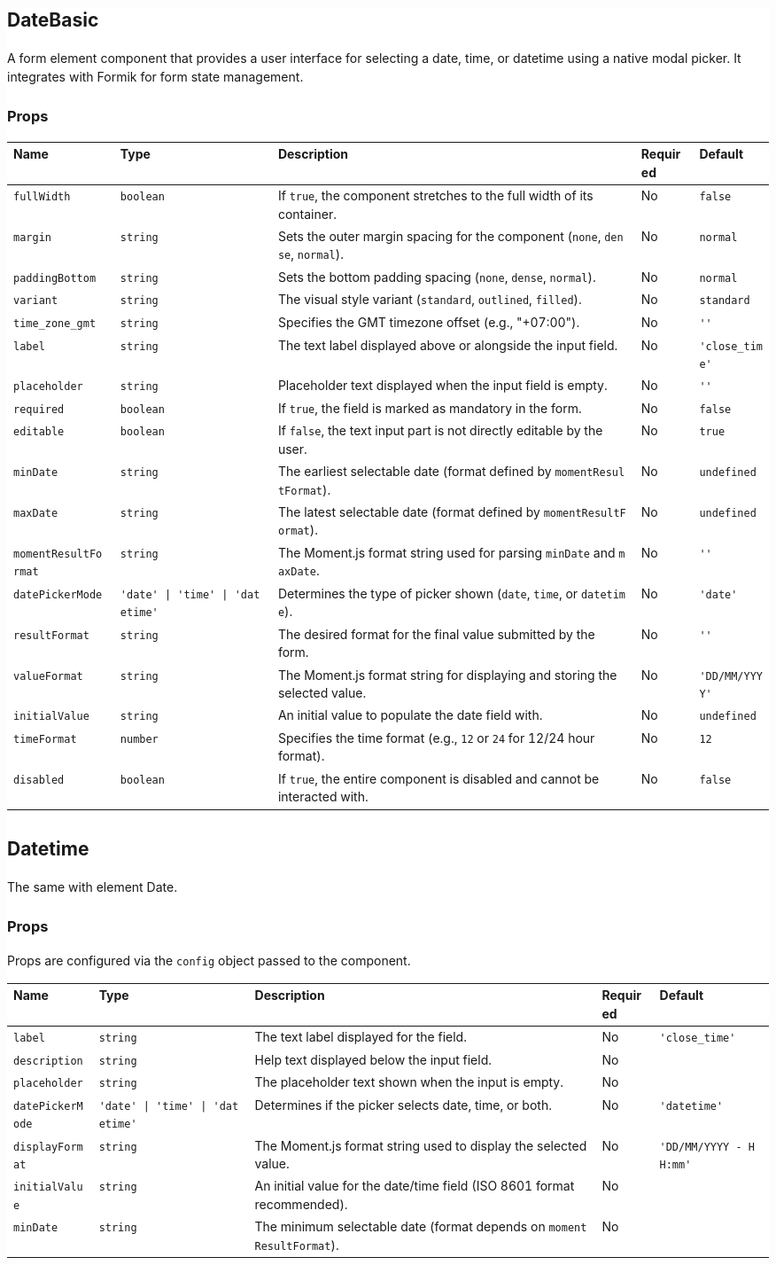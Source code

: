 ## DateBasic

A form element component that provides a user interface for selecting a date, time, or datetime using a native modal picker. It integrates with Formik for form state management.

### Props

| Name               | Type                           | Description                                                                 | Required | Default        |
| :----------------- | :----------------------------- | :-------------------------------------------------------------------------- | :------- | :------------- |
| `fullWidth`        | `boolean`                      | If `true`, the component stretches to the full width of its container.      | No       | `false`        |
| `margin`           | `string`                       | Sets the outer margin spacing for the component (`none`, `dense`, `normal`). | No       | `normal`       |
| `paddingBottom`    | `string`                       | Sets the bottom padding spacing (`none`, `dense`, `normal`).                | No       | `normal`       |
| `variant`          | `string`                       | The visual style variant (`standard`, `outlined`, `filled`).                | No       | `standard`     |
| `time_zone_gmt`    | `string`                       | Specifies the GMT timezone offset (e.g., "+07:00").                         | No       | `''`           |
| `label`            | `string`                       | The text label displayed above or alongside the input field.                | No       | `'close_time'` |
| `placeholder`      | `string`                       | Placeholder text displayed when the input field is empty.                   | No       | `''`           |
| `required`         | `boolean`                      | If `true`, the field is marked as mandatory in the form.                    | No       | `false`        |
| `editable`         | `boolean`                      | If `false`, the text input part is not directly editable by the user.       | No       | `true`         |
| `minDate`          | `string`                       | The earliest selectable date (format defined by `momentResultFormat`).      | No       | `undefined`    |
| `maxDate`          | `string`                       | The latest selectable date (format defined by `momentResultFormat`).        | No       | `undefined`    |
| `momentResultFormat` | `string`                       | The Moment.js format string used for parsing `minDate` and `maxDate`.       | No       | `''`           |
| `datePickerMode`   | `'date' \| 'time' \| 'datetime'` | Determines the type of picker shown (`date`, `time`, or `datetime`).        | No       | `'date'`       |
| `resultFormat`     | `string`                       | The desired format for the final value submitted by the form.               | No       | `''`           |
| `valueFormat`      | `string`                       | The Moment.js format string for displaying and storing the selected value.  | No       | `'DD/MM/YYYY'` |
| `initialValue`     | `string`                       | An initial value to populate the date field with.                           | No       | `undefined`    |
| `timeFormat`       | `number`                       | Specifies the time format (e.g., `12` or `24` for 12/24 hour format).       | No       | `12`           |
| `disabled`         | `boolean`                      | If `true`, the entire component is disabled and cannot be interacted with.  | No       | `false`        |

## Datetime

The same with element Date.

### Props

Props are configured via the `config` object passed to the component.

| Name             | Type                             | Description                                                                 | Required | Default             |
| :--------------- | :------------------------------- | :-------------------------------------------------------------------------- | :------- | :------------------ |
| `label`          | `string`                         | The text label displayed for the field.                                     | No       | `'close_time'`      |
| `description`    | `string`                         | Help text displayed below the input field.                                  | No       |                     |
| `placeholder`    | `string`                         | The placeholder text shown when the input is empty.                         | No       |                     |
| `datePickerMode` | `'date' \| 'time' \| 'datetime'` | Determines if the picker selects date, time, or both.                       | No       | `'datetime'`        |
| `displayFormat`  | `string`                         | The Moment.js format string used to display the selected value.             | No       | `'DD/MM/YYYY - HH:mm'` |
| `initialValue`   | `string`                         | An initial value for the date/time field (ISO 8601 format recommended).     | No       |                     |
| `minDate`        | `string`                         | The minimum selectable date (format depends on `momentResultFormat`).       | No       |                     |